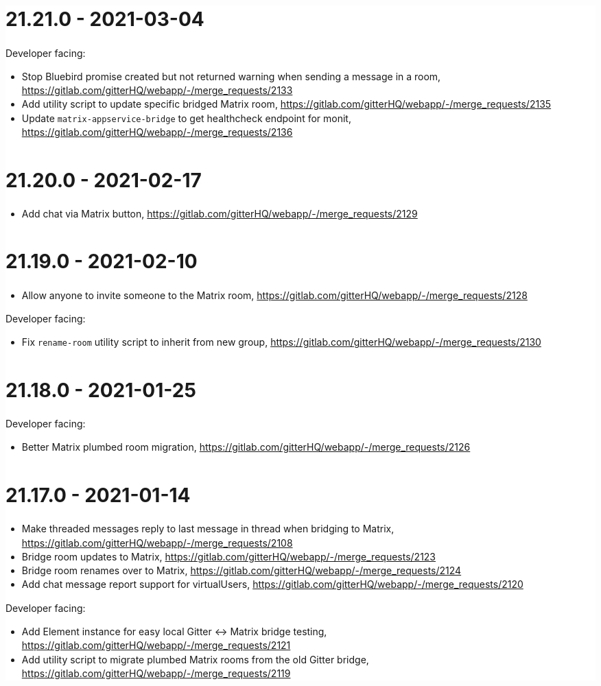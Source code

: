 
# 21.21.0 - 2021-03-04

Developer facing:

 - Stop Bluebird promise created but not returned warning when sending a message in a room, https://gitlab.com/gitterHQ/webapp/-/merge_requests/2133
 - Add utility script to update specific bridged Matrix room, https://gitlab.com/gitterHQ/webapp/-/merge_requests/2135
 - Update `matrix-appservice-bridge` to get healthcheck endpoint for monit, https://gitlab.com/gitterHQ/webapp/-/merge_requests/2136


# 21.20.0 - 2021-02-17

 - Add chat via Matrix button, https://gitlab.com/gitterHQ/webapp/-/merge_requests/2129


# 21.19.0 - 2021-02-10

 - Allow anyone to invite someone to the Matrix room, https://gitlab.com/gitterHQ/webapp/-/merge_requests/2128

Developer facing:

 - Fix `rename-room` utility script to inherit from new group, https://gitlab.com/gitterHQ/webapp/-/merge_requests/2130


# 21.18.0 - 2021-01-25

Developer facing:

 - Better Matrix plumbed room migration, https://gitlab.com/gitterHQ/webapp/-/merge_requests/2126


# 21.17.0 - 2021-01-14

 - Make threaded messages reply to last message in thread when bridging to Matrix, https://gitlab.com/gitterHQ/webapp/-/merge_requests/2108
 - Bridge room updates to Matrix, https://gitlab.com/gitterHQ/webapp/-/merge_requests/2123
 - Bridge room renames over to Matrix, https://gitlab.com/gitterHQ/webapp/-/merge_requests/2124
 - Add chat message report support for virtualUsers, https://gitlab.com/gitterHQ/webapp/-/merge_requests/2120

Developer facing:

 - Add Element instance for easy local Gitter <-> Matrix bridge testing, https://gitlab.com/gitterHQ/webapp/-/merge_requests/2121
 - Add utility script to migrate plumbed Matrix rooms from the old Gitter bridge, https://gitlab.com/gitterHQ/webapp/-/merge_requests/2119

